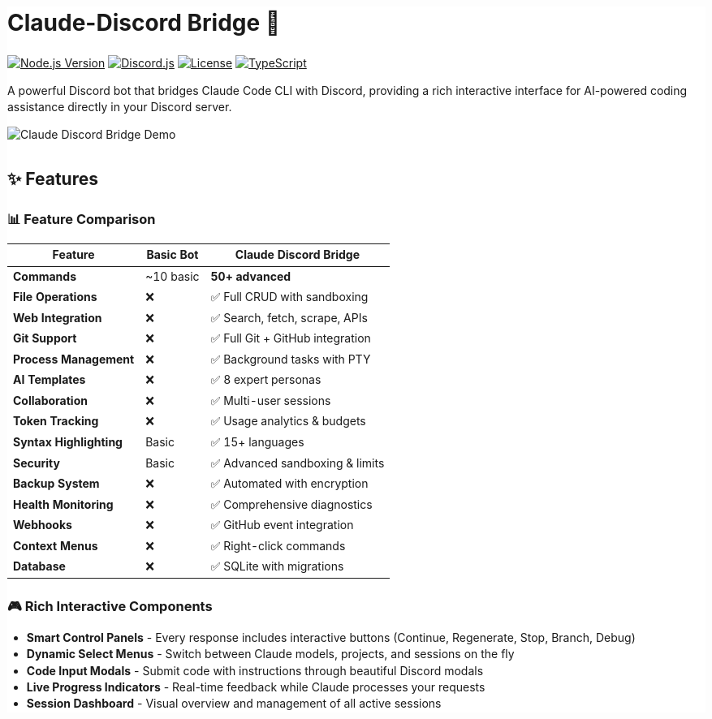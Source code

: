 # Claude-Discord Bridge 🤖

[![Node.js Version](https://img.shields.io/badge/node-%3E%3D18.0.0-brightgreen)](https://nodejs.org)
[![Discord.js](https://img.shields.io/badge/discord.js-v14-blue)](https://discord.js.org)
[![License](https://img.shields.io/badge/license-MIT-green)](LICENSE)
[![TypeScript](https://img.shields.io/badge/TypeScript-5.3-blue)](https://www.typescriptlang.org/)

A powerful Discord bot that bridges Claude Code CLI with Discord, providing a rich interactive interface for AI-powered coding assistance directly in your Discord server.

![Claude Discord Bridge Demo](docs/images/demo.gif)

## ✨ Features

### 📊 Feature Comparison

| Feature | Basic Bot | Claude Discord Bridge |
|---------|-----------|----------------------|
| **Commands** | ~10 basic | **50+ advanced** |
| **File Operations** | ❌ | ✅ Full CRUD with sandboxing |
| **Web Integration** | ❌ | ✅ Search, fetch, scrape, APIs |
| **Git Support** | ❌ | ✅ Full Git + GitHub integration |
| **Process Management** | ❌ | ✅ Background tasks with PTY |
| **AI Templates** | ❌ | ✅ 8 expert personas |
| **Collaboration** | ❌ | ✅ Multi-user sessions |
| **Token Tracking** | ❌ | ✅ Usage analytics & budgets |
| **Syntax Highlighting** | Basic | ✅ 15+ languages |
| **Security** | Basic | ✅ Advanced sandboxing & limits |
| **Backup System** | ❌ | ✅ Automated with encryption |
| **Health Monitoring** | ❌ | ✅ Comprehensive diagnostics |
| **Webhooks** | ❌ | ✅ GitHub event integration |
| **Context Menus** | ❌ | ✅ Right-click commands |
| **Database** | ❌ | ✅ SQLite with migrations |

### 🎮 Rich Interactive Components
- **Smart Control Panels** - Every response includes interactive buttons (Continue, Regenerate, Stop, Branch, Debug)
- **Dynamic Select Menus** - Switch between Claude models, projects, and sessions on the fly
- **Code Input Modals** - Submit code with instructions through beautiful Discord modals
- **Live Progress Indicators** - Real-time feedback while Claude processes your requests
- **Session Dashboard** - Visual overview and management of all active sessions
